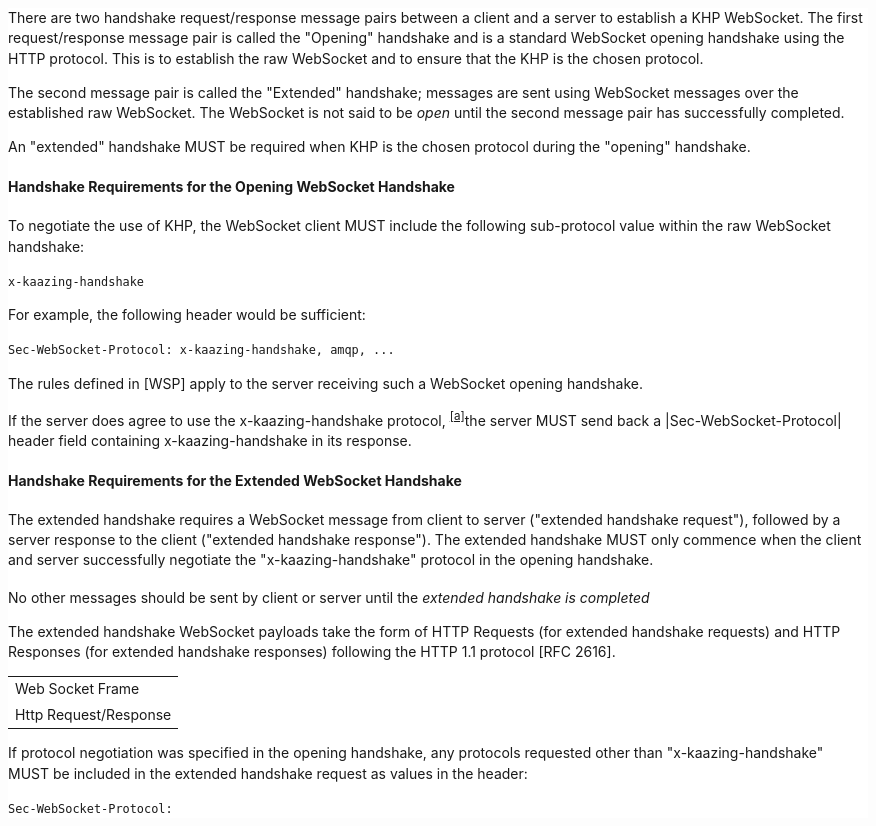 There are two handshake request/response message pairs between a client and a server to establish a KHP WebSocket. The first request/response message pair is called the "Opening" handshake and is a standard WebSocket opening handshake using the HTTP protocol. This is to establish the raw WebSocket and to ensure that the KHP is the chosen protocol.

The second message pair is called the "Extended" handshake; messages are sent using WebSocket messages over the established raw WebSocket. The WebSocket is not said to be _open_ until the second message pair has successfully completed.

An "extended" handshake MUST be required when KHP is the chosen protocol during the "opening" handshake.

#### Handshake Requirements for the Opening WebSocket Handshake

To negotiate the use of KHP, the WebSocket client MUST include the following sub-protocol value within the raw WebSocket handshake:

	x-kaazing-handshake

For example, the following header would be sufficient:

	Sec-WebSocket-Protocol: x-kaazing-handshake, amqp, ...

The rules defined in [WSP] apply to the server receiving such a WebSocket opening handshake.

If the server does agree to use the x-kaazing-handshake protocol, <sup>[[a]]()</sup>the server MUST send back a |Sec-WebSocket-Protocol| header field containing x-kaazing-handshake in its response.




#### Handshake Requirements for the Extended WebSocket Handshake

The extended handshake requires a WebSocket message from client to server ("extended handshake request"), followed by a server response to the client ("extended handshake response"). The extended handshake MUST only commence when the client and server successfully negotiate the "x-kaazing-handshake" protocol in the opening handshake.

No other messages should be sent by client or server until the _extended handshake is completed_<sup>

The extended handshake WebSocket payloads take the form of HTTP Requests (for extended handshake requests) and HTTP Responses (for extended handshake responses) following the HTTP 1.1 protocol [RFC 2616].

| |
| --------------------- |
| Web Socket Frame |
| Http Request/Response |


If protocol negotiation was specified in the opening handshake, any protocols requested other than "x-kaazing-handshake" MUST be included in the extended handshake request as values in the header:

	Sec-WebSocket-Protocol:
